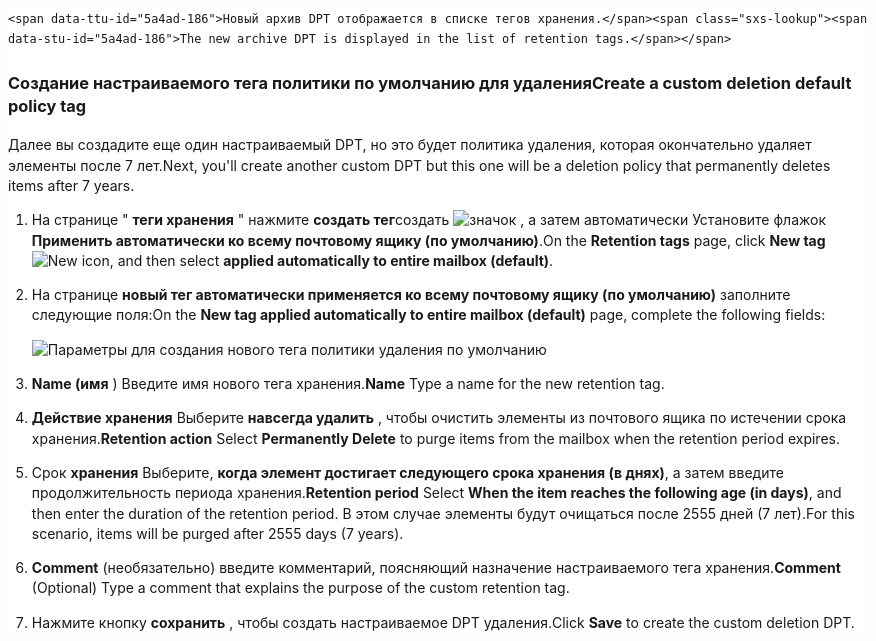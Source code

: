     <span data-ttu-id="5a4ad-186">Новый архив DPT отображается в списке тегов хранения.</span><span class="sxs-lookup"><span data-stu-id="5a4ad-186">The new archive DPT is displayed in the list of retention tags.</span></span>
    
### <a name="create-a-custom-deletion-default-policy-tag"></a><span data-ttu-id="5a4ad-187">Создание настраиваемого тега политики по умолчанию для удаления</span><span class="sxs-lookup"><span data-stu-id="5a4ad-187">Create a custom deletion default policy tag</span></span>
  
<span data-ttu-id="5a4ad-188">Далее вы создадите еще один настраиваемый DPT, но это будет политика удаления, которая окончательно удаляет элементы после 7 лет.</span><span class="sxs-lookup"><span data-stu-id="5a4ad-188">Next, you'll create another custom DPT but this one will be a deletion policy that permanently deletes items after 7 years.</span></span>
  
1. <span data-ttu-id="5a4ad-189">На странице " **теги хранения** " нажмите **создать тег**создать ![ значок ](../media/457cd93f-22c2-4571-9f83-1b129bcfb58e.gif) , а затем автоматически Установите флажок **Применить автоматически ко всему почтовому ящику (по умолчанию)**.</span><span class="sxs-lookup"><span data-stu-id="5a4ad-189">On the **Retention tags** page, click **New tag**![New icon](../media/457cd93f-22c2-4571-9f83-1b129bcfb58e.gif), and then select **applied automatically to entire mailbox (default)**.</span></span> 
    
2. <span data-ttu-id="5a4ad-190">На странице **новый тег автоматически применяется ко всему почтовому ящику (по умолчанию)** заполните следующие поля:</span><span class="sxs-lookup"><span data-stu-id="5a4ad-190">On the **New tag applied automatically to entire mailbox (default)** page, complete the following fields:</span></span> 
    
    ![Параметры для создания нового тега политики удаления по умолчанию](../media/f1f0ff62-eec9-4824-8e7c-d93dcfb09a79.png)
  
1. <span data-ttu-id="5a4ad-192">**Name (имя** ) Введите имя нового тега хранения.</span><span class="sxs-lookup"><span data-stu-id="5a4ad-192">**Name** Type a name for the new retention tag.</span></span> 
    
2. <span data-ttu-id="5a4ad-193">**Действие хранения** Выберите **навсегда удалить** , чтобы очистить элементы из почтового ящика по истечении срока хранения.</span><span class="sxs-lookup"><span data-stu-id="5a4ad-193">**Retention action** Select **Permanently Delete** to purge items from the mailbox when the retention period expires.</span></span> 
    
3. <span data-ttu-id="5a4ad-194">Срок **хранения** Выберите, **когда элемент достигает следующего срока хранения (в днях)**, а затем введите продолжительность периода хранения.</span><span class="sxs-lookup"><span data-stu-id="5a4ad-194">**Retention period** Select **When the item reaches the following age (in days)**, and then enter the duration of the retention period.</span></span> <span data-ttu-id="5a4ad-195">В этом случае элементы будут очищаться после 2555 дней (7 лет).</span><span class="sxs-lookup"><span data-stu-id="5a4ad-195">For this scenario, items will be purged after 2555 days (7 years).</span></span>
    
4. <span data-ttu-id="5a4ad-196">**Comment** (необязательно) введите комментарий, поясняющий назначение настраиваемого тега хранения.</span><span class="sxs-lookup"><span data-stu-id="5a4ad-196">**Comment** (Optional) Type a comment that explains the purpose of the custom retention tag.</span></span> 
    
3. <span data-ttu-id="5a4ad-197">Нажмите кнопку **сохранить** , чтобы создать настраиваемое DPT удаления.</span><span class="sxs-lookup"><span data-stu-id="5a4ad-197">Click **Save** to create the custom deletion DPT.</span></span> 
    